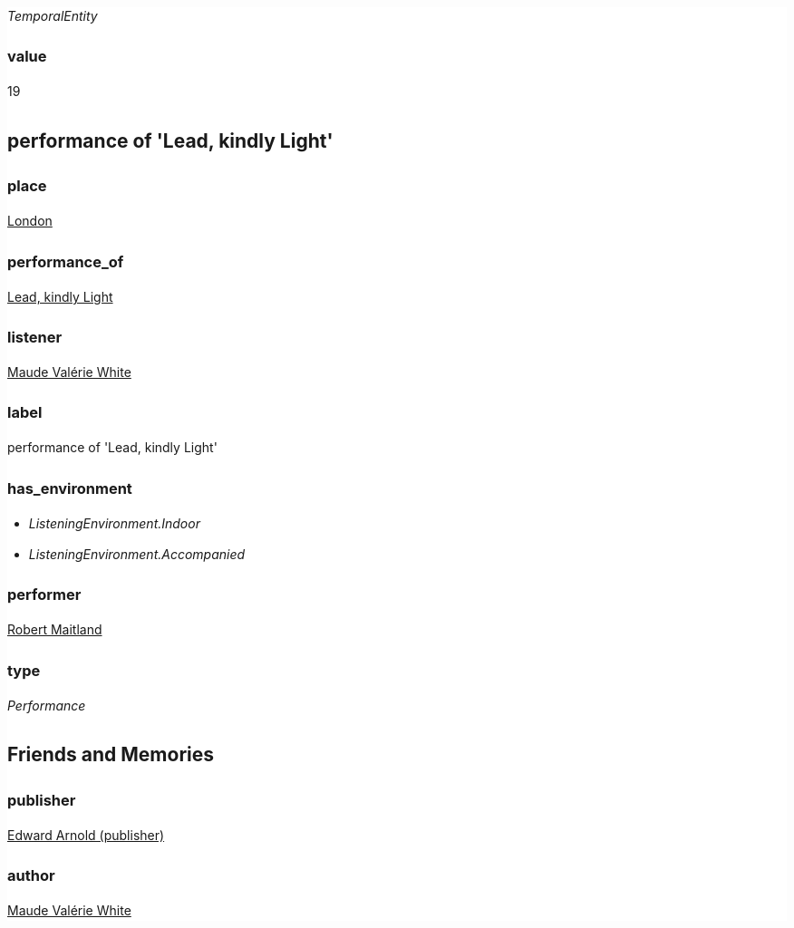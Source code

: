 
*TemporalEntity*

### value


19

## performance of 'Lead, kindly Light'

### place


[London](#London)

### performance_of


[Lead, kindly Light](#Lead-kindly-Light)

### listener


[Maude Valérie White](#Maude-Valérie-White)

### label


performance of 'Lead, kindly Light'

### has_environment

 - *ListeningEnvironment.Indoor*

 - *ListeningEnvironment.Accompanied*

### performer


[Robert Maitland](#Robert-Maitland)

### type


*Performance*

## Friends and Memories

### publisher


[Edward Arnold (publisher)](#Edward-Arnold-(publisher))

### author


[Maude Valérie White](#Maude-Valérie-White)

